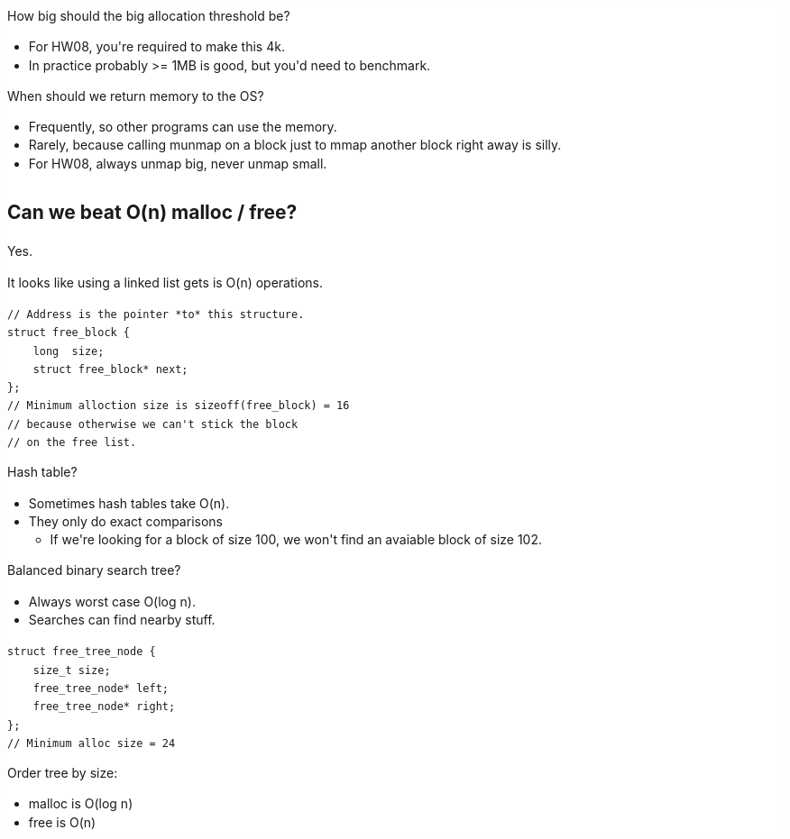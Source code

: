 How big should the big allocation threshold be?
   
  - For HW08, you're required to make this 4k.
  - In practice probably >= 1MB is good, but
    you'd need to benchmark.

When should we return memory to the OS?

  - Frequently, so other programs can use the memory.
  - Rarely, because calling munmap on a block just
    to mmap another block right away is silly.
  - For HW08, always unmap big, never unmap small.

## Can we beat O(n) malloc / free?

Yes.

It looks like using a linked list gets is O(n)
operations.

```
// Address is the pointer *to* this structure.
struct free_block {
    long  size;
    struct free_block* next;
};
// Minimum alloction size is sizeoff(free_block) = 16
// because otherwise we can't stick the block
// on the free list.
```


Hash table?

 - Sometimes hash tables take O(n).
 - They only do exact comparisons
   - If we're looking for a block of size 100, we won't
     find an avaiable block of size 102.

Balanced binary search tree?

 - Always worst case O(log n).
 - Searches can find nearby stuff.

```
struct free_tree_node {
    size_t size;
    free_tree_node* left;
    free_tree_node* right;
};
// Minimum alloc size = 24
```

Order tree by size:

 * malloc is O(log n)
 * free is O(n)
